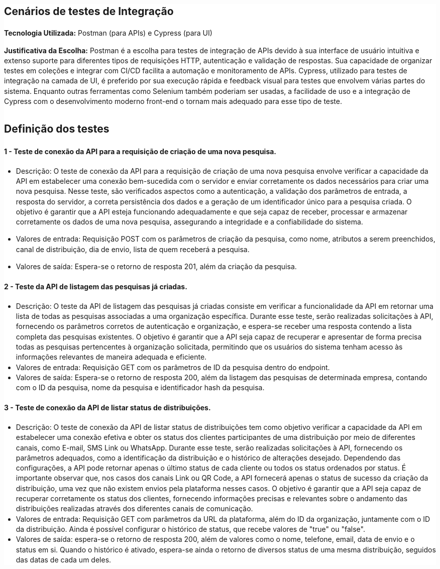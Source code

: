 ## Cenários de testes de Integração

**Tecnologia Utilizada:** Postman (para APIs) e Cypress (para UI)

**Justificativa da Escolha:** Postman é a escolha para testes de integração de APIs devido à sua interface de usuário intuitiva e extenso suporte para diferentes tipos de requisições HTTP, autenticação e validação de respostas. Sua capacidade de organizar testes em coleções e integrar com CI/CD facilita a automação e monitoramento de APIs. Cypress, utilizado para testes de integração na camada de UI, é preferido por sua execução rápida e feedback visual para testes que envolvem várias partes do sistema. Enquanto outras ferramentas como Selenium também poderiam ser usadas, a facilidade de uso e a integração de Cypress com o desenvolvimento moderno front-end o tornam mais adequado para esse tipo de teste.

## Definição dos testes

#### 1 - Teste de conexão da API para a requisição de criação de uma nova pesquisa.

 - Descrição: O teste de conexão da API para a requisição de criação de uma nova pesquisa envolve verificar a capacidade da API em estabelecer uma conexão bem-sucedida com o servidor e enviar corretamente os dados necessários para criar uma nova pesquisa. Nesse teste, são verificados aspectos como a autenticação, a validação dos parâmetros de entrada, a resposta do servidor, a correta persistência dos dados e a geração de um identificador único para a pesquisa criada. O objetivo é garantir que a API esteja funcionando adequadamente e que seja capaz de receber, processar e armazenar corretamente os dados de uma nova pesquisa, assegurando a integridade e a confiabilidade do sistema.

 - Valores de entrada: Requisição POST com os parâmetros de criação da pesquisa, como nome, atributos a serem preenchidos, canal de distribuição, dia de envio, lista de quem receberá a pesquisa.

 - Valores de saída: Espera-se o retorno de resposta 201, além da criação da pesquisa.

#### 2 - Teste da API de listagem das pesquisas já criadas.
 - Descrição: O teste da API de listagem das pesquisas já criadas consiste em verificar a funcionalidade da API em retornar uma lista de todas as pesquisas associadas a uma organização específica. Durante esse teste, serão realizadas solicitações à API, fornecendo os parâmetros corretos de autenticação e organização, e espera-se receber uma resposta contendo a lista completa das pesquisas existentes. O objetivo é garantir que a API seja capaz de recuperar e apresentar de forma precisa todas as pesquisas pertencentes à organização solicitada, permitindo que os usuários do sistema tenham acesso às informações relevantes de maneira adequada e eficiente.
 - Valores de entrada: Requisição GET com os parâmetros de ID da pesquisa dentro do endpoint.
 - Valores de saída: Espera-se o retorno de resposta 200, além da listagem das pesquisas de determinada empresa, contando com o ID da pesquisa, nome da pesquisa e identificador hash da pesquisa.

#### 3 - Teste de conexão da API de listar status de distribuições.
 - Descrição: O teste de conexão da API de listar status de distribuições tem como objetivo verificar a capacidade da API em estabelecer uma conexão efetiva e obter os status dos clientes participantes de uma distribuição por meio de diferentes canais, como E-mail, SMS Link ou WhatsApp. Durante esse teste, serão realizadas solicitações à API, fornecendo os parâmetros adequados, como a identificação da distribuição e o histórico de alterações desejado. Dependendo das configurações, a API pode retornar apenas o último status de cada cliente ou todos os status ordenados por status. É importante observar que, nos casos dos canais Link ou QR Code, a API fornecerá apenas o status de sucesso da criação da distribuição, uma vez que não existem envios pela plataforma nesses casos. O objetivo é garantir que a API seja capaz de recuperar corretamente os status dos clientes, fornecendo informações precisas e relevantes sobre o andamento das distribuições realizadas através dos diferentes canais de comunicação.
 - Valores de entrada: Requisição GET com parâmetros da URL da plataforma, além do ID da organização, juntamente com o ID da distribuição. Ainda é possível configurar o histórico de status, que recebe valores de "true" ou "false".
 - Valores de saída: espera-se o retorno de resposta 200, além de valores como o nome, telefone, email, data de envio e o status em si. Quando o histórico é ativado, espera-se ainda o retorno de diversos status de uma mesma distribuição, seguidos das datas de cada um deles.
